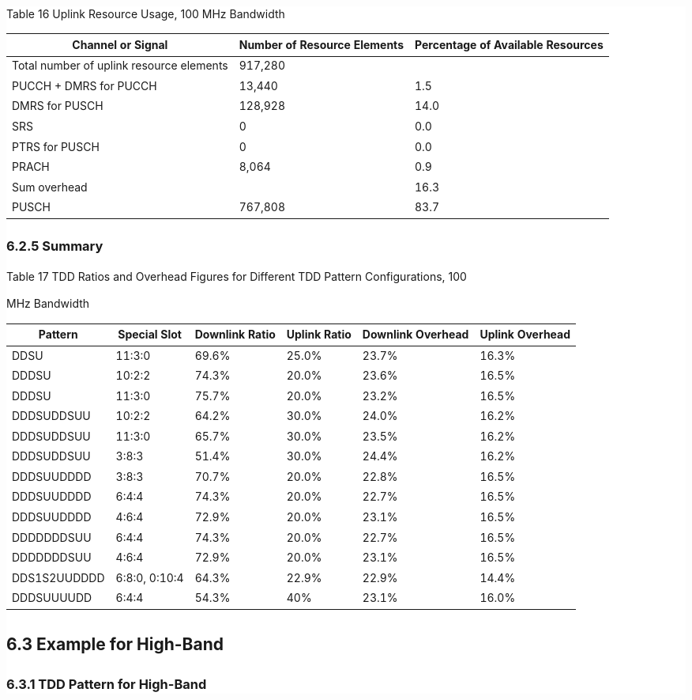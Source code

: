 Table 16   Uplink Resource Usage, 100 MHz Bandwidth

| Channel or Signal                        | Number of Resource Elements   | Percentage of Available Resources   |
|------------------------------------------|-------------------------------|-------------------------------------|
| Total number of uplink resource elements | 917,280                       |                                     |
| PUCCH + DMRS for PUCCH                   | 13,440                        | 1.5                                 |
| DMRS for PUSCH                           | 128,928                       | 14.0                                |
| SRS                                      | 0                             | 0.0                                 |
| PTRS for PUSCH                           | 0                             | 0.0                                 |
| PRACH                                    | 8,064                         | 0.9                                 |
| Sum overhead                             |                               | 16.3                                |
| PUSCH                                    | 767,808                       | 83.7                                |

### 6.2.5 Summary

Table 17   TDD Ratios and Overhead Figures for Different TDD Pattern Configurations, 100

MHz Bandwidth

| Pattern      | Special Slot   | Downlink Ratio   | Uplink Ratio   | Downlink Overhead   | Uplink Overhead   |
|--------------|----------------|------------------|----------------|---------------------|-------------------|
| DDSU         | 11:3:0         | 69.6%            | 25.0%          | 23.7%               | 16.3%             |
| DDDSU        | 10:2:2         | 74.3%            | 20.0%          | 23.6%               | 16.5%             |
| DDDSU        | 11:3:0         | 75.7%            | 20.0%          | 23.2%               | 16.5%             |
| DDDSUDDSUU   | 10:2:2         | 64.2%            | 30.0%          | 24.0%               | 16.2%             |
| DDDSUDDSUU   | 11:3:0         | 65.7%            | 30.0%          | 23.5%               | 16.2%             |
| DDDSUDDSUU   | 3:8:3          | 51.4%            | 30.0%          | 24.4%               | 16.2%             |
| DDDSUUDDDD   | 3:8:3          | 70.7%            | 20.0%          | 22.8%               | 16.5%             |
| DDDSUUDDDD   | 6:4:4          | 74.3%            | 20.0%          | 22.7%               | 16.5%             |
| DDDSUUDDDD   | 4:6:4          | 72.9%            | 20.0%          | 23.1%               | 16.5%             |
| DDDDDDDSUU   | 6:4:4          | 74.3%            | 20.0%          | 22.7%               | 16.5%             |
| DDDDDDDSUU   | 4:6:4          | 72.9%            | 20.0%          | 23.1%               | 16.5%             |
| DDS1S2UUDDDD | 6:8:0, 0:10:4  | 64.3%            | 22.9%          | 22.9%               | 14.4%             |
| DDDSUUUUDD   | 6:4:4          | 54.3%            | 40%            | 23.1%               | 16.0%             |

## 6.3 Example for High-Band

### 6.3.1 TDD Pattern for High-Band
